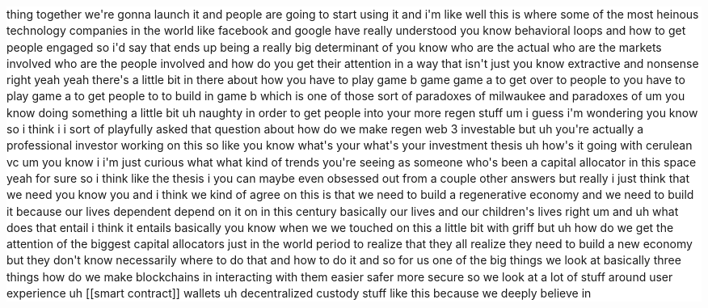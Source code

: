 thing together we're gonna launch it and
people are going to start using it and
i'm like well
this is where some of the most heinous
technology companies in the world like
facebook and google have really
understood you know behavioral loops and
how to get people engaged so i'd say
that ends up being a really big
determinant of you know who are the
actual who are the markets involved who
are the people involved and how do you
get their attention in a way that isn't
just you know extractive and nonsense
right yeah
yeah there's a little bit in there about
how you have to play game b game game a
to get over to people to you have to
play game a to get people to to build in
game b which is one of those sort of
paradoxes of milwaukee and paradoxes of
um you know doing something a little bit
uh naughty in order to get people into
your more regen stuff
um i guess i'm wondering you know so i
think i i sort of playfully asked that
question about how do we make regen web
3 investable but uh you're actually a
professional investor working on this so
like you know what's your what's your
investment thesis uh how's it going with
cerulean vc
um you know i i'm just curious what what
kind of trends you're seeing as someone
who's been a capital allocator in this
space yeah for sure so i think like
the thesis i you can maybe even obsessed
out from a couple other answers but
really i just think that we need you
know you and i think we kind of agree on
this is that we need to build a
regenerative economy and we need to
build it because our lives dependent
depend on it on in this century
basically our lives and our children's
lives right
um and uh what does that entail i think
it entails basically you know
when we we touched on this a little bit
with griff but uh how do we get the
attention of the biggest capital
allocators just in the world period to
realize that they all realize they need
to build a new economy but they don't
know necessarily where to do that and
how to do it and so for us one of the
big things we look at basically three
things
how do we make blockchains in
interacting with them easier safer more
secure so we look at a lot of stuff
around user experience uh [[smart contract]]
wallets uh decentralized custody stuff
like this because we deeply believe in